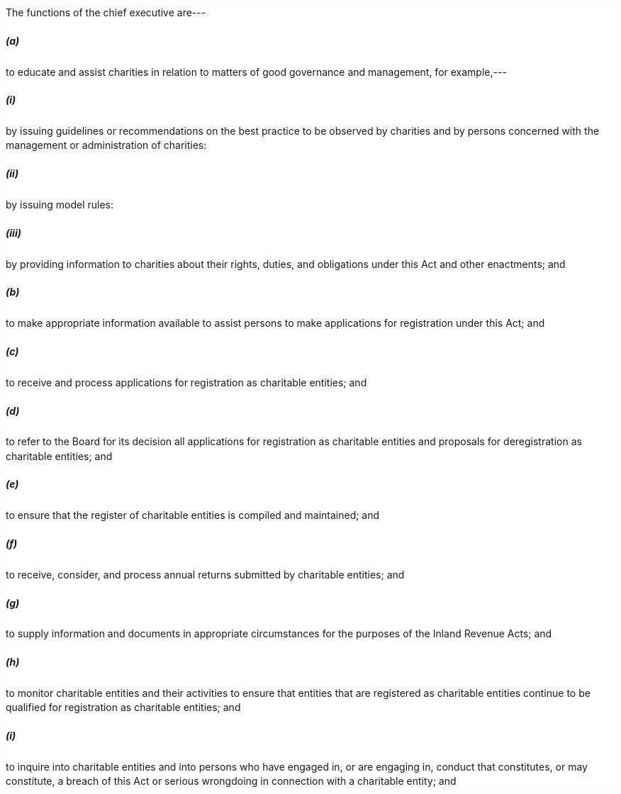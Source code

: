 The functions of the chief executive are---

##### (a) 

to educate and assist charities in relation to matters of good governance and management, for example,---

##### (i) 

by issuing guidelines or recommendations on the best practice to be observed by charities and by persons concerned with the management or administration of charities:

##### (ii) 

by issuing model rules:

##### (iii) 

by providing information to charities about their rights, duties, and obligations under this Act and other enactments; and

##### (b) 

to make appropriate information available to assist persons to make applications for registration under this Act; and

##### (c) 

to receive and process applications for registration as charitable entities; and

##### (d) 

to refer to the Board for its decision all applications for registration as charitable entities and proposals for deregistration as charitable entities; and

##### (e) 

to ensure that the register of charitable entities is compiled and maintained; and

##### (f) 

to receive, consider, and process annual returns submitted by charitable entities; and

##### (g) 

to supply information and documents in appropriate circumstances for the purposes of the Inland Revenue Acts; and

##### (h) 

to monitor charitable entities and their activities to ensure that entities that are registered as charitable entities continue to be qualified for registration as charitable entities; and

##### (i) 

to inquire into charitable entities and into persons who have engaged in, or are engaging in, conduct that constitutes, or may constitute, a breach of this Act or serious wrongdoing in connection with a charitable entity; and

